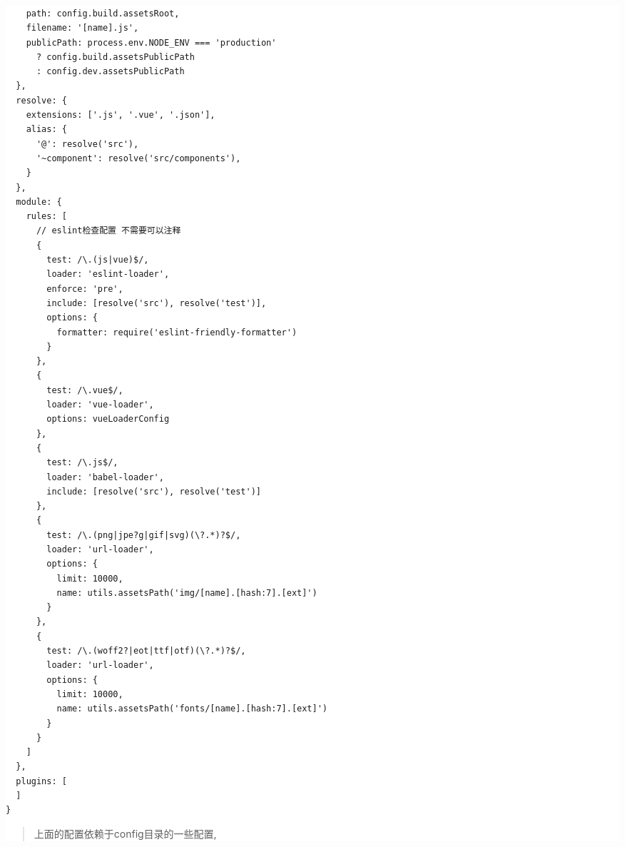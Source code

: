 ```
    path: config.build.assetsRoot,
    filename: '[name].js',
    publicPath: process.env.NODE_ENV === 'production'
      ? config.build.assetsPublicPath
      : config.dev.assetsPublicPath
  },
  resolve: {
    extensions: ['.js', '.vue', '.json'],
    alias: {
      '@': resolve('src'),
      '~component': resolve('src/components'),
    }
  },
  module: {
    rules: [
      // eslint检查配置 不需要可以注释
      {
        test: /\.(js|vue)$/,
        loader: 'eslint-loader',
        enforce: 'pre',
        include: [resolve('src'), resolve('test')],
        options: {
          formatter: require('eslint-friendly-formatter')
        }
      },
      {
        test: /\.vue$/,
        loader: 'vue-loader',
        options: vueLoaderConfig
      },
      {
        test: /\.js$/,
        loader: 'babel-loader',
        include: [resolve('src'), resolve('test')]
      },
      {
        test: /\.(png|jpe?g|gif|svg)(\?.*)?$/,
        loader: 'url-loader',
        options: {
          limit: 10000,
          name: utils.assetsPath('img/[name].[hash:7].[ext]')
        }
      },
      {
        test: /\.(woff2?|eot|ttf|otf)(\?.*)?$/,
        loader: 'url-loader',
        options: {
          limit: 10000,
          name: utils.assetsPath('fonts/[name].[hash:7].[ext]')
        }
      }
    ]
  },
  plugins: [
  ]
}

```
> 上面的配置依赖于config目录的一些配置,
